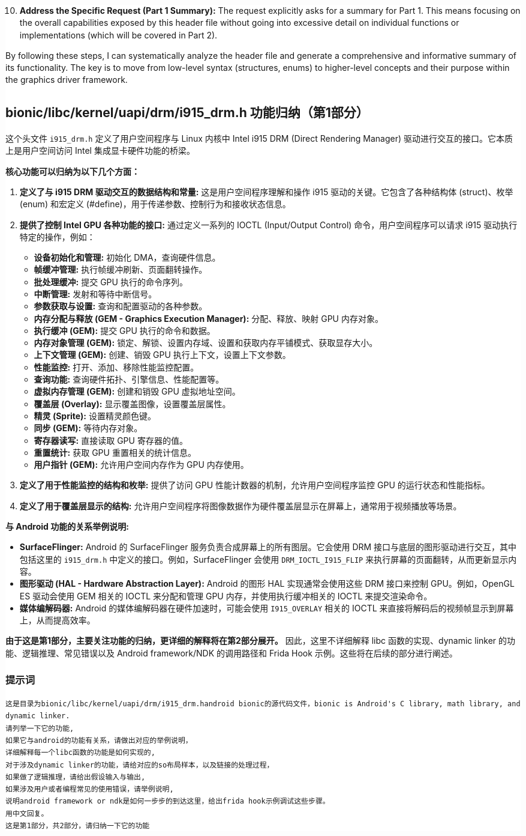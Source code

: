 10. **Address the Specific Request (Part 1 Summary):**  The request explicitly asks for a summary for Part 1. This means focusing on the overall capabilities exposed by this header file without going into excessive detail on individual functions or implementations (which will be covered in Part 2).

By following these steps, I can systematically analyze the header file and generate a comprehensive and informative summary of its functionality. The key is to move from low-level syntax (structures, enums) to higher-level concepts and their purpose within the graphics driver framework.
## bionic/libc/kernel/uapi/drm/i915_drm.h 功能归纳（第1部分）

这个头文件 `i915_drm.h` 定义了用户空间程序与 Linux 内核中 Intel i915 DRM (Direct Rendering Manager) 驱动进行交互的接口。它本质上是用户空间访问 Intel 集成显卡硬件功能的桥梁。

**核心功能可以归纳为以下几个方面：**

1. **定义了与 i915 DRM 驱动交互的数据结构和常量:**  这是用户空间程序理解和操作 i915 驱动的关键。它包含了各种结构体 (struct)、枚举 (enum) 和宏定义 (#define)，用于传递参数、控制行为和接收状态信息。

2. **提供了控制 Intel GPU 各种功能的接口:** 通过定义一系列的 IOCTL (Input/Output Control) 命令，用户空间程序可以请求 i915 驱动执行特定的操作，例如：
    * **设备初始化和管理:**  初始化 DMA，查询硬件信息。
    * **帧缓冲管理:**  执行帧缓冲刷新、页面翻转操作。
    * **批处理缓冲:**  提交 GPU 执行的命令序列。
    * **中断管理:**  发射和等待中断信号。
    * **参数获取与设置:**  查询和配置驱动的各种参数。
    * **内存分配与释放 (GEM - Graphics Execution Manager):**  分配、释放、映射 GPU 内存对象。
    * **执行缓冲 (GEM):**  提交 GPU 执行的命令和数据。
    * **内存对象管理 (GEM):**  锁定、解锁、设置内存域、设置和获取内存平铺模式、获取显存大小。
    * **上下文管理 (GEM):**  创建、销毁 GPU 执行上下文，设置上下文参数。
    * **性能监控:**  打开、添加、移除性能监控配置。
    * **查询功能:**  查询硬件拓扑、引擎信息、性能配置等。
    * **虚拟内存管理 (GEM):** 创建和销毁 GPU 虚拟地址空间。
    * **覆盖层 (Overlay):**  显示覆盖图像，设置覆盖层属性。
    * **精灵 (Sprite):**  设置精灵颜色键。
    * **同步 (GEM):** 等待内存对象。
    * **寄存器读写:**  直接读取 GPU 寄存器的值。
    * **重置统计:**  获取 GPU 重置相关的统计信息。
    * **用户指针 (GEM):**  允许用户空间内存作为 GPU 内存使用。

3. **定义了用于性能监控的结构和枚举:**  提供了访问 GPU 性能计数器的机制，允许用户空间程序监控 GPU 的运行状态和性能指标。

4. **定义了用于覆盖层显示的结构:**  允许用户空间程序将图像数据作为硬件覆盖层显示在屏幕上，通常用于视频播放等场景。

**与 Android 功能的关系举例说明:**

* **SurfaceFlinger:** Android 的 SurfaceFlinger 服务负责合成屏幕上的所有图层。它会使用 DRM 接口与底层的图形驱动进行交互，其中包括这里的 `i915_drm.h` 中定义的接口。例如，SurfaceFlinger 会使用 `DRM_IOCTL_I915_FLIP` 来执行屏幕的页面翻转，从而更新显示内容。
* **图形驱动 (HAL - Hardware Abstraction Layer):** Android 的图形 HAL 实现通常会使用这些 DRM 接口来控制 GPU。例如，OpenGL ES 驱动会使用 GEM 相关的 IOCTL 来分配和管理 GPU 内存，并使用执行缓冲相关的 IOCTL 来提交渲染命令。
* **媒体编解码器:**  Android 的媒体编解码器在硬件加速时，可能会使用 `I915_OVERLAY` 相关的 IOCTL 来直接将解码后的视频帧显示到屏幕上，从而提高效率。

**由于这是第1部分，主要关注功能的归纳，更详细的解释将在第2部分展开。**  因此，这里不详细解释 libc 函数的实现、dynamic linker 的功能、逻辑推理、常见错误以及 Android framework/NDK 的调用路径和 Frida Hook 示例。这些将在后续的部分进行阐述。

### 提示词
```
这是目录为bionic/libc/kernel/uapi/drm/i915_drm.handroid bionic的源代码文件，bionic is Android's C library, math library, and dynamic linker. 
请列举一下它的功能,
如果它与android的功能有关系，请做出对应的举例说明，
详细解释每一个libc函数的功能是如何实现的,
对于涉及dynamic linker的功能，请给对应的so布局样本，以及链接的处理过程，
如果做了逻辑推理，请给出假设输入与输出,
如果涉及用户或者编程常见的使用错误，请举例说明,
说明android framework or ndk是如何一步步的到达这里，给出frida hook示例调试这些步骤。
用中文回复。
这是第1部分，共2部分，请归纳一下它的功能
```
